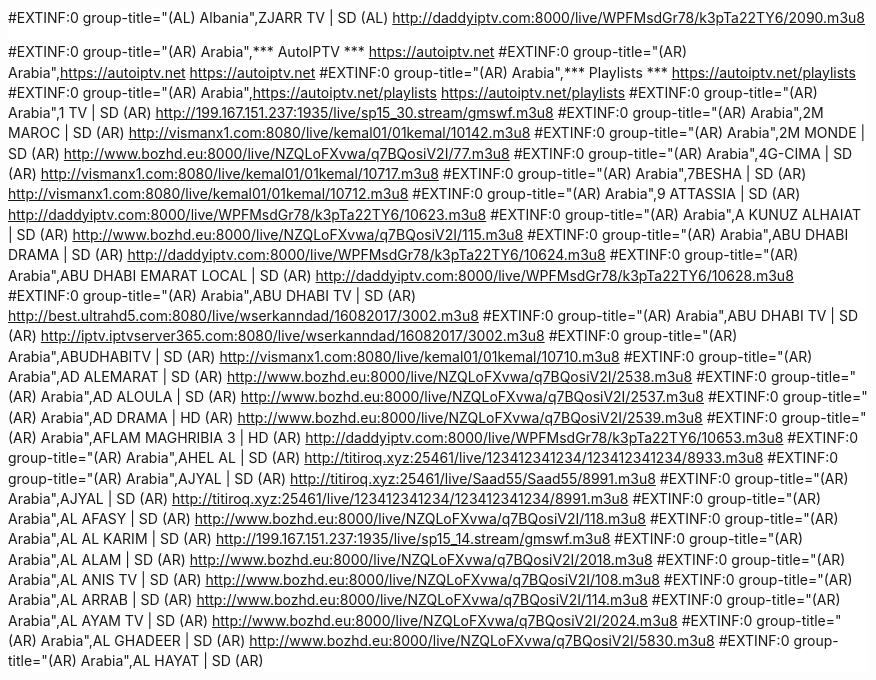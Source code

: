 #EXTINF:0 group-title="(AL) Albania",ZJARR TV | SD (AL)
http://daddyiptv.com:8000/live/WPFMsdGr78/k3pTa22TY6/2090.m3u8

#EXTINF:0 group-title="(AR) Arabia",*** AutoIPTV ***
https://autoiptv.net
#EXTINF:0 group-title="(AR) Arabia",https://autoiptv.net
https://autoiptv.net
#EXTINF:0 group-title="(AR) Arabia",*** Playlists ***
https://autoiptv.net/playlists
#EXTINF:0 group-title="(AR) Arabia",https://autoiptv.net/playlists
https://autoiptv.net/playlists
#EXTINF:0 group-title="(AR) Arabia",1 TV | SD (AR)
http://199.167.151.237:1935/live/sp15_30.stream/gmswf.m3u8
#EXTINF:0 group-title="(AR) Arabia",2M MAROC | SD (AR)
http://vismanx1.com:8080/live/kemal01/01kemal/10142.m3u8
#EXTINF:0 group-title="(AR) Arabia",2M MONDE | SD (AR)
http://www.bozhd.eu:8000/live/NZQLoFXvwa/q7BQosiV2I/77.m3u8
#EXTINF:0 group-title="(AR) Arabia",4G-CIMA | SD (AR)
http://vismanx1.com:8080/live/kemal01/01kemal/10717.m3u8
#EXTINF:0 group-title="(AR) Arabia",7BESHA | SD (AR)
http://vismanx1.com:8080/live/kemal01/01kemal/10712.m3u8
#EXTINF:0 group-title="(AR) Arabia",9 ATTASSIA | SD (AR)
http://daddyiptv.com:8000/live/WPFMsdGr78/k3pTa22TY6/10623.m3u8
#EXTINF:0 group-title="(AR) Arabia",A KUNUZ ALHAIAT | SD (AR)
http://www.bozhd.eu:8000/live/NZQLoFXvwa/q7BQosiV2I/115.m3u8
#EXTINF:0 group-title="(AR) Arabia",ABU DHABI DRAMA | SD (AR)
http://daddyiptv.com:8000/live/WPFMsdGr78/k3pTa22TY6/10624.m3u8
#EXTINF:0 group-title="(AR) Arabia",ABU DHABI EMARAT LOCAL | SD (AR)
http://daddyiptv.com:8000/live/WPFMsdGr78/k3pTa22TY6/10628.m3u8
#EXTINF:0 group-title="(AR) Arabia",ABU DHABI TV | SD (AR)
http://best.ultrahd5.com:8080/live/wserkanndad/16082017/3002.m3u8
#EXTINF:0 group-title="(AR) Arabia",ABU DHABI TV | SD (AR)
http://iptv.iptvserver365.com:8080/live/wserkanndad/16082017/3002.m3u8
#EXTINF:0 group-title="(AR) Arabia",ABUDHABITV | SD (AR)
http://vismanx1.com:8080/live/kemal01/01kemal/10710.m3u8
#EXTINF:0 group-title="(AR) Arabia",AD ALEMARAT | SD (AR)
http://www.bozhd.eu:8000/live/NZQLoFXvwa/q7BQosiV2I/2538.m3u8
#EXTINF:0 group-title="(AR) Arabia",AD ALOULA | SD (AR)
http://www.bozhd.eu:8000/live/NZQLoFXvwa/q7BQosiV2I/2537.m3u8
#EXTINF:0 group-title="(AR) Arabia",AD DRAMA | HD (AR)
http://www.bozhd.eu:8000/live/NZQLoFXvwa/q7BQosiV2I/2539.m3u8
#EXTINF:0 group-title="(AR) Arabia",AFLAM MAGHRIBIA 3 | HD (AR)
http://daddyiptv.com:8000/live/WPFMsdGr78/k3pTa22TY6/10653.m3u8
#EXTINF:0 group-title="(AR) Arabia",AHEL AL | SD (AR)
http://titiroq.xyz:25461/live/123412341234/123412341234/8933.m3u8
#EXTINF:0 group-title="(AR) Arabia",AJYAL | SD (AR)
http://titiroq.xyz:25461/live/Saad55/Saad55/8991.m3u8
#EXTINF:0 group-title="(AR) Arabia",AJYAL | SD (AR)
http://titiroq.xyz:25461/live/123412341234/123412341234/8991.m3u8
#EXTINF:0 group-title="(AR) Arabia",AL AFASY | SD (AR)
http://www.bozhd.eu:8000/live/NZQLoFXvwa/q7BQosiV2I/118.m3u8
#EXTINF:0 group-title="(AR) Arabia",AL AL KARIM | SD (AR)
http://199.167.151.237:1935/live/sp15_14.stream/gmswf.m3u8
#EXTINF:0 group-title="(AR) Arabia",AL ALAM | SD (AR)
http://www.bozhd.eu:8000/live/NZQLoFXvwa/q7BQosiV2I/2018.m3u8
#EXTINF:0 group-title="(AR) Arabia",AL ANIS TV | SD (AR)
http://www.bozhd.eu:8000/live/NZQLoFXvwa/q7BQosiV2I/108.m3u8
#EXTINF:0 group-title="(AR) Arabia",AL ARRAB | SD (AR)
http://www.bozhd.eu:8000/live/NZQLoFXvwa/q7BQosiV2I/114.m3u8
#EXTINF:0 group-title="(AR) Arabia",AL AYAM TV | SD (AR)
http://www.bozhd.eu:8000/live/NZQLoFXvwa/q7BQosiV2I/2024.m3u8
#EXTINF:0 group-title="(AR) Arabia",AL GHADEER | SD (AR)
http://www.bozhd.eu:8000/live/NZQLoFXvwa/q7BQosiV2I/5830.m3u8
#EXTINF:0 group-title="(AR) Arabia",AL HAYAT | SD (AR)